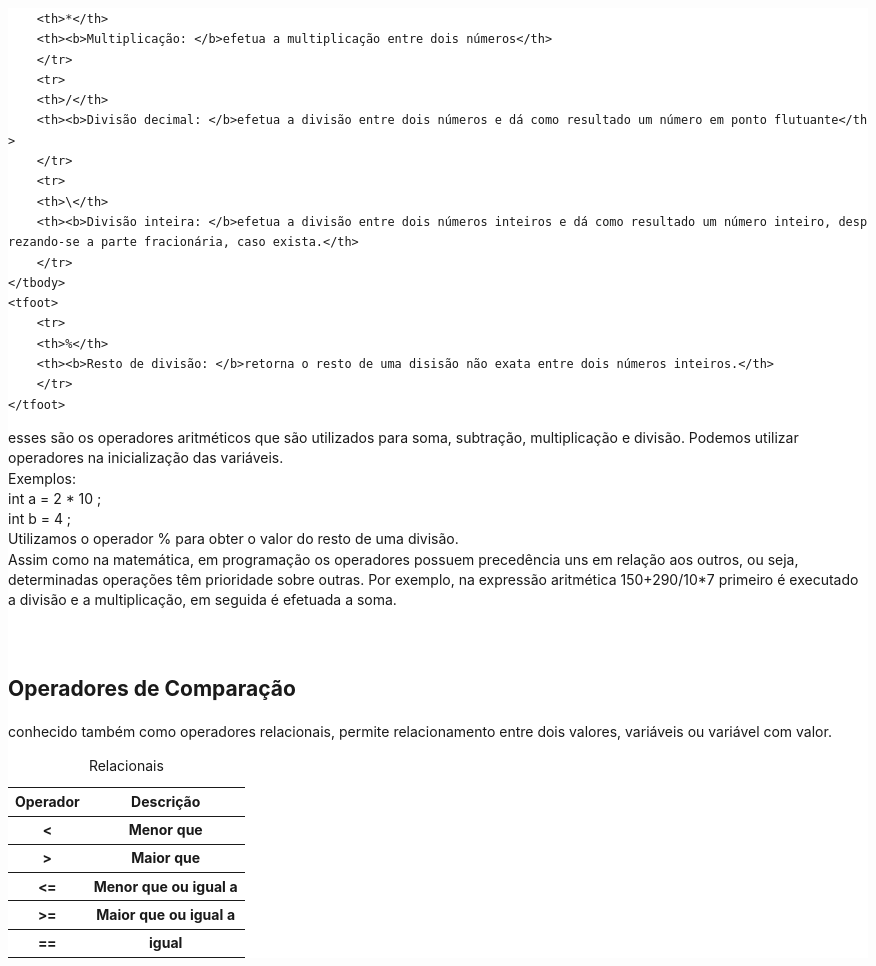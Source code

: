         <th>*</th>
        <th><b>Multiplicação: </b>efetua a multiplicação entre dois números</th>
        </tr>
        <tr>
        <th>/</th>
        <th><b>Divisão decimal: </b>efetua a divisão entre dois números e dá como resultado um número em ponto flutuante</th>
        </tr>
        <tr>
        <th>\</th>
        <th><b>Divisão inteira: </b>efetua a divisão entre dois números inteiros e dá como resultado um número inteiro, desprezando-se a parte fracionária, caso exista.</th>
        </tr>
    </tbody>
    <tfoot>
        <tr>
        <th>%</th>
        <th><b>Resto de divisão: </b>retorna o resto de uma disisão não exata entre dois números inteiros.</th>
        </tr>
    </tfoot>

</table>

<p>esses são os operadores aritméticos que são utilizados para soma, subtração, multiplicação e divisão. Podemos utilizar operadores na inicialização das variáveis. <br> Exemplos: <br>
int a = 2 * 10 ; <br>
int b = 4 ;<br>
Utilizamos o operador % para obter o valor do resto de uma divisão.<br>Assim como na matemática, em programação os operadores possuem precedência uns em relação aos outros, ou seja, determinadas operações têm prioridade sobre outras. Por exemplo, na expressão aritmética 150+290/10*7 primeiro é executado a divisão e a multiplicação, em seguida é efetuada a soma. </p><br>

<h2>Operadores de Comparação</h2>
<p>conhecido também como operadores relacionais, permite relacionamento entre dois valores, variáveis ou variável com valor.<br> </p>
<table>
<caption>Relacionais</caption>
    <thead>
        <tr>
        <th>Operador</th>
        <th>Descrição</th>
        </tr>
    </thead>
    <tbody>
        <tr>
        <th><</th>
        <th>Menor que</th>
        </tr>
        <tr>
        <th>></th>
        <th>Maior que</th>
        </tr>
        <tr>
        <th><=</th>
        <th>Menor que ou igual a</th>
        </tr>
        <tr>
        <th>>=</th>
        <th>Maior que ou igual a </th>
        </tr>
        <tr>
        <th>==</th>
        <th>igual</th>
        </tr>